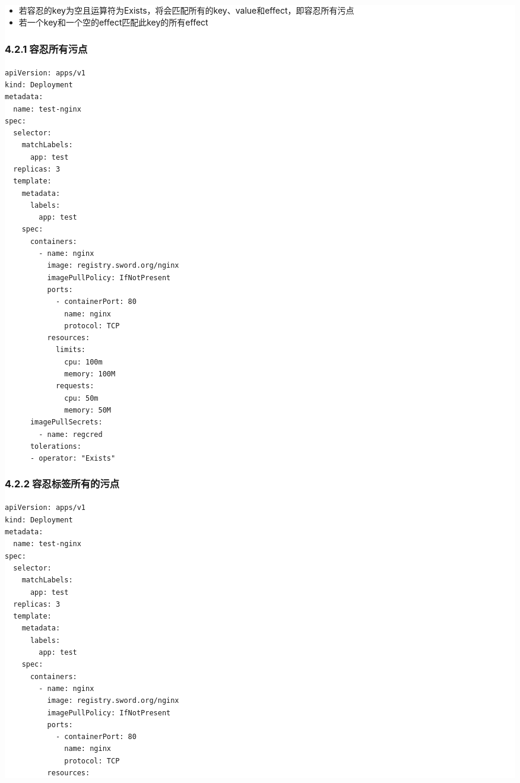 - 若容忍的key为空且运算符为Exists，将会匹配所有的key、value和effect，即容忍所有污点
- 若一个key和一个空的effect匹配此key的所有effect

### 4.2.1 容忍所有污点

    apiVersion: apps/v1
    kind: Deployment
    metadata:
      name: test-nginx
    spec:
      selector:
        matchLabels:
          app: test
      replicas: 3
      template:
        metadata:
          labels:
            app: test
        spec:
          containers:
            - name: nginx
              image: registry.sword.org/nginx
              imagePullPolicy: IfNotPresent
              ports:
                - containerPort: 80
                  name: nginx
                  protocol: TCP
              resources:
                limits:
                  cpu: 100m
                  memory: 100M
                requests:
                  cpu: 50m
                  memory: 50M
          imagePullSecrets:
            - name: regcred
          tolerations:
          - operator: "Exists"

### 4.2.2 容忍标签所有的污点

    apiVersion: apps/v1
    kind: Deployment
    metadata:
      name: test-nginx
    spec:
      selector:
        matchLabels:
          app: test
      replicas: 3
      template:
        metadata:
          labels:
            app: test
        spec:
          containers:
            - name: nginx
              image: registry.sword.org/nginx
              imagePullPolicy: IfNotPresent
              ports:
                - containerPort: 80
                  name: nginx
                  protocol: TCP
              resources: